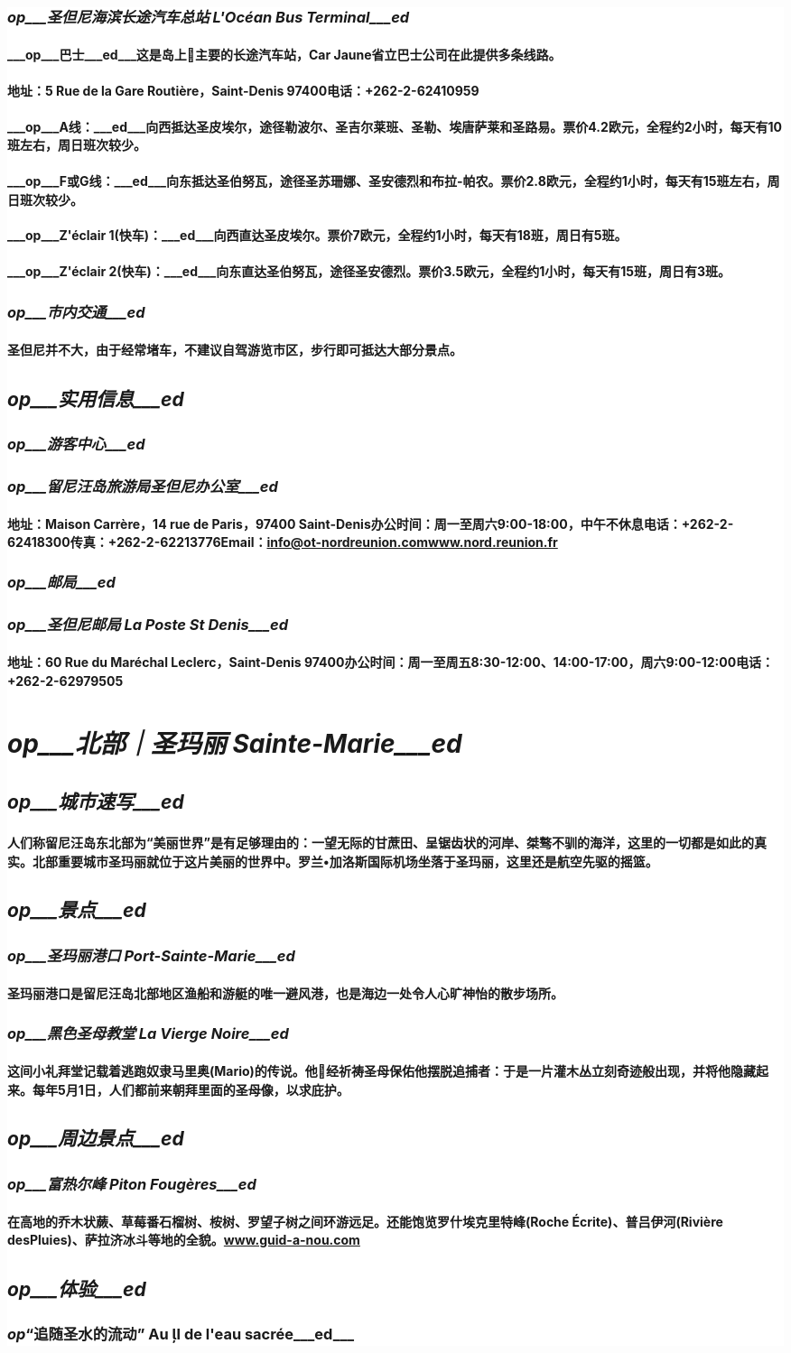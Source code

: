 ### ___op___圣但尼海滨长途汽车总站 L&apos;Océan Bus Terminal___ed___
#### ___op___巴士___ed___这是岛上主要的长途汽车站，Car Jaune省立巴士公司在此提供多条线路。
#### 地址：5 Rue de la Gare Routière，Saint-Denis 97400电话：+262-2-62410959
#### ___op___A线：___ed___向西抵达圣皮埃尔，途径勒波尔、圣吉尔莱班、圣勒、埃唐萨莱和圣路易。票价4.2欧元，全程约2小时，每天有10班左右，周日班次较少。
#### ___op___F或G线：___ed___向东抵达圣伯努瓦，途径圣苏珊娜、圣安德烈和布拉-帕农。票价2.8欧元，全程约1小时，每天有15班左右，周日班次较少。
#### ___op___Z&apos;éclair 1(快车)：___ed___向西直达圣皮埃尔。票价7欧元，全程约1小时，每天有18班，周日有5班。
#### ___op___Z&apos;éclair 2(快车)：___ed___向东直达圣伯努瓦，途径圣安德烈。票价3.5欧元，全程约1小时，每天有15班，周日有3班。
### ___op___市内交通___ed___
#### 圣但尼并不大，由于经常堵车，不建议自驾游览市区，步行即可抵达大部分景点。
## ___op___实用信息___ed___
### ___op___游客中心___ed___
### ___op___留尼汪岛旅游局圣但尼办公室___ed___
#### 地址：Maison Carrère，14 rue de Paris，97400 Saint-Denis办公时间：周一至周六9:00-18:00，中午不休息电话：+262-2-62418300传真：+262-2-62213776Email：info@ot-nordreunion.comwww.nord.reunion.fr
### ___op___邮局___ed___
### ___op___圣但尼邮局 La Poste St Denis___ed___
#### 地址：60 Rue du Maréchal Leclerc，Saint-Denis 97400办公时间：周一至周五8:30-12:00、14:00-17:00，周六9:00-12:00电话：+262-2-62979505
# ___op___北部｜圣玛丽 Sainte-Marie___ed___
## ___op___城市速写___ed___
#### 人们称留尼汪岛东北部为“美丽世界”是有足够理由的：一望无际的甘蔗田、呈锯齿状的河岸、桀骜不驯的海洋，这里的一切都是如此的真实。北部重要城市圣玛丽就位于这片美丽的世界中。罗兰•加洛斯国际机场坐落于圣玛丽，这里还是航空先驱的摇篮。
## ___op___景点___ed___
### ___op___圣玛丽港口 Port-Sainte-Marie___ed___
#### 圣玛丽港口是留尼汪岛北部地区渔船和游艇的唯一避风港，也是海边一处令人心旷神怡的散步场所。
### ___op___黑色圣母教堂 La Vierge Noire___ed___
#### 这间小礼拜堂记载着逃跑奴隶马里奥(Mario)的传说。他经祈祷圣母保佑他摆脱追捕者：于是一片灌木丛立刻奇迹般出现，并将他隐藏起来。每年5月1日，人们都前来朝拜里面的圣母像，以求庇护。
## ___op___周边景点___ed___
### ___op___富热尔峰 Piton Fougères___ed___
#### 在高地的乔木状蕨、草莓番石榴树、桉树、罗望子树之间环游远足。还能饱览罗什埃克里特峰(Roche Écrite)、普吕伊河(Rivière desPluies)、萨拉济冰斗等地的全貌。www.guid-a-nou.com
## ___op___体验___ed___
### ___op___“追随圣水的流动” Au l de l&apos;eau sacrée___ed___